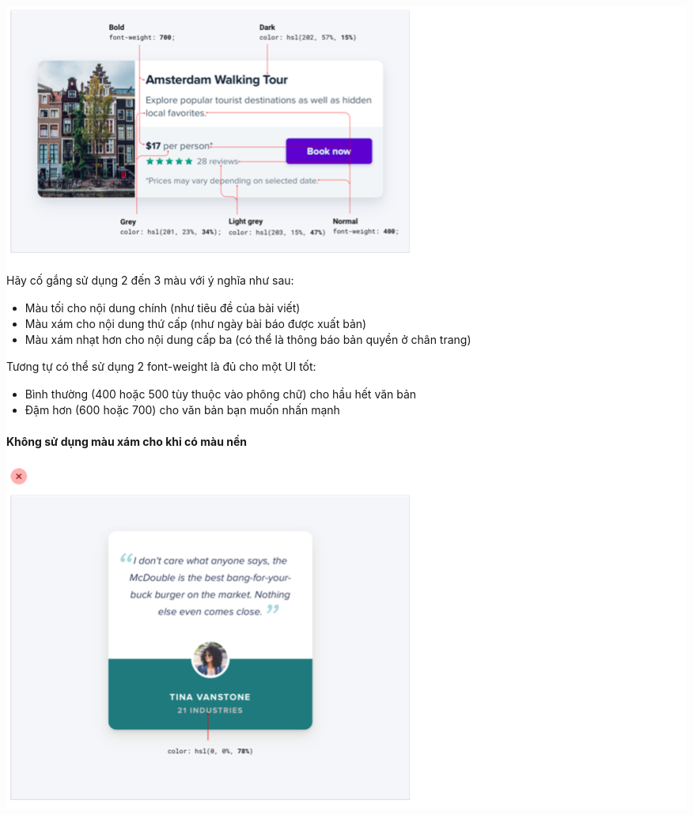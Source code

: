 ![Font size không phải là tất cả](/assets/img/ui/11.png)

Hãy cố gắng sử dụng 2 đến 3 màu với ý nghĩa như sau:

- Màu tối cho nội dung chính (như tiêu đề của bài viết)
- Màu xám cho nội dung thứ cấp (như ngày bài báo được xuất bản)
- Màu xám nhạt hơn cho nội dung cấp ba (có thể là thông báo bản quyền ở chân trang)

Tương tự có thể sử dụng 2 font-weight là đủ cho một UI tốt:

- Bình thường (400 hoặc 500 tùy thuộc vào phông chữ) cho hầu hết văn bản
- Đậm hơn (600 hoặc 700) cho văn bản bạn muốn nhấn mạnh

#### Không sử dụng màu xám cho khi có màu nền

![Không sử dụng màu xám cho khi có màu nền](/assets/img/ui/12.png)
